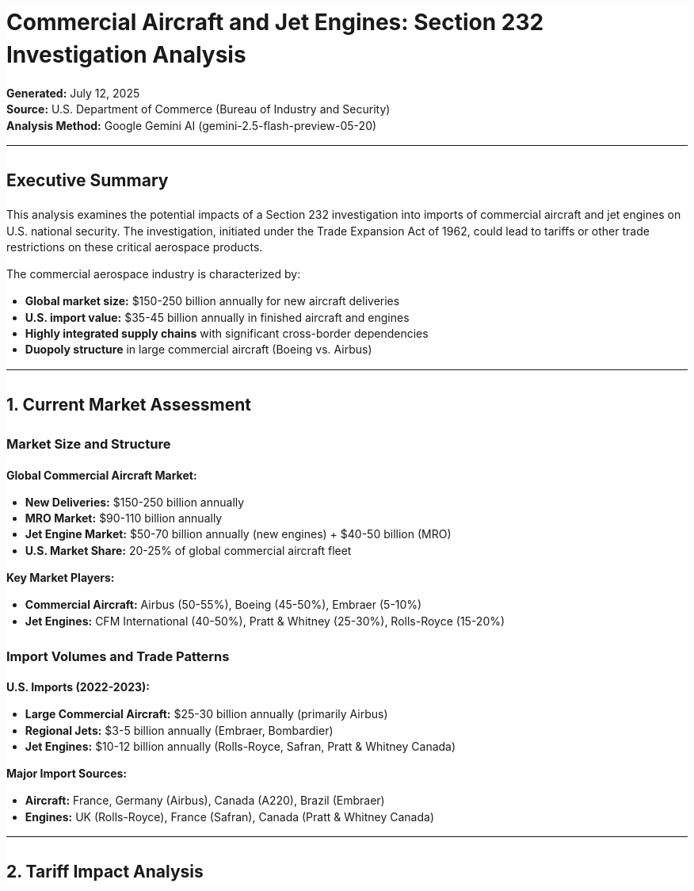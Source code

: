 # Commercial Aircraft and Jet Engines: Section 232 Investigation Analysis

**Generated:** July 12, 2025  
**Source:** U.S. Department of Commerce (Bureau of Industry and Security)  
**Analysis Method:** Google Gemini AI (gemini-2.5-flash-preview-05-20)

---

## Executive Summary

This analysis examines the potential impacts of a Section 232 investigation into imports of commercial aircraft and jet engines on U.S. national security. The investigation, initiated under the Trade Expansion Act of 1962, could lead to tariffs or other trade restrictions on these critical aerospace products.

The commercial aerospace industry is characterized by:
- **Global market size:** $150-250 billion annually for new aircraft deliveries
- **U.S. import value:** $35-45 billion annually in finished aircraft and engines
- **Highly integrated supply chains** with significant cross-border dependencies
- **Duopoly structure** in large commercial aircraft (Boeing vs. Airbus)

---

## 1. Current Market Assessment

### Market Size and Structure

**Global Commercial Aircraft Market:**
- **New Deliveries:** $150-250 billion annually
- **MRO Market:** $90-110 billion annually
- **Jet Engine Market:** $50-70 billion annually (new engines) + $40-50 billion (MRO)
- **U.S. Market Share:** 20-25% of global commercial aircraft fleet

**Key Market Players:**
- **Commercial Aircraft:** Airbus (50-55%), Boeing (45-50%), Embraer (5-10%)
- **Jet Engines:** CFM International (40-50%), Pratt & Whitney (25-30%), Rolls-Royce (15-20%)

### Import Volumes and Trade Patterns

**U.S. Imports (2022-2023):**
- **Large Commercial Aircraft:** $25-30 billion annually (primarily Airbus)
- **Regional Jets:** $3-5 billion annually (Embraer, Bombardier)
- **Jet Engines:** $10-12 billion annually (Rolls-Royce, Safran, Pratt & Whitney Canada)

**Major Import Sources:**
- **Aircraft:** France, Germany (Airbus), Canada (A220), Brazil (Embraer)
- **Engines:** UK (Rolls-Royce), France (Safran), Canada (Pratt & Whitney Canada)

---

## 2. Tariff Impact Analysis
